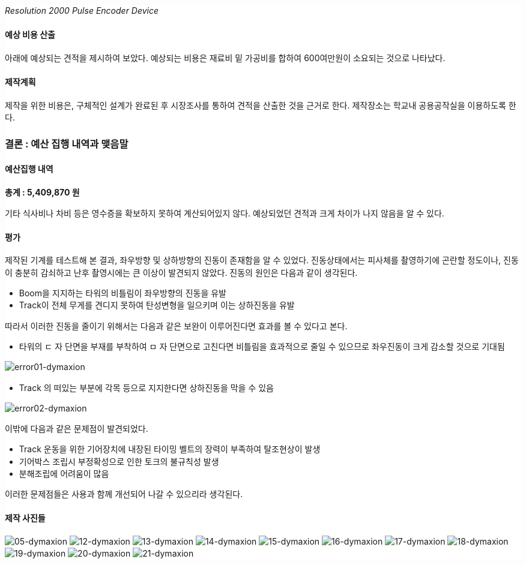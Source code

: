 _Resolution 2000 Pulse Encoder Device_


#### 예상 비용 산출

아래에 예상되는 견적을 제시하여 보았다.  예상되는 비용은 재료비 밑 가공비를 합하여 600여만원이 소요되는 것으로 나타났다.


#### 제작계획

제작을 위한 비용은, 구체적인 설계가 완료된 후 시장조사를 통하여 견적을 산출한 것을 근거로 한다.
제작장소는 학교내 공용공작실을 이용하도록 한다.





### 결론 : 예산 집행 내역과 맺음말

#### 예산집행 내역

**총계 : 5,409,870 원**

기타 식사비나 차비 등은 영수증을 확보하지 못하여 계산되어있지 않다.  예상되었던 견적과 크게 차이가 나지 않음을 알 수 있다.



#### 평가

제작된 기계를 테스트해 본 결과, 좌우방향 및 상하방향의 진동이 존재함을 알 수 있었다.  진동상태에서는 피사체를 촬영하기에 곤란할 정도이나, 진동이 충분히 감쇠하고 난후 촬영시에는 큰 이상이 발견되지 않았다.  진동의 원인은 다음과 같이 생각된다.

  - Boom을 지지하는 타워의 비틀림이 좌우방향의 진동을 유발
  - Track이 전체 무게를 견디지 못하여 탄성변형을 일으키며 이는 상하진동을 유발

따라서 이러한 진동을 줄이기 위해서는 다음과 같은 보완이 이루어진다면 효과를 볼 수 있다고 본다.

* 타워의 ㄷ 자 단면을 부재를 부착하여 ㅁ 자 단면으로 고친다면 비틀림을 효과적으로 줄일 수 있으므로 좌우진동이 크게 감소할 것으로 기대됨

![error01-dymaxion](https://cloud.githubusercontent.com/assets/12775748/21952679/bad4bc6c-da66-11e6-83cc-fa263c74cd65.jpg)

* Track 의 떠있는 부분에 각목 등으로 지지한다면 상하진동을 막을 수 있음

![error02-dymaxion](https://cloud.githubusercontent.com/assets/12775748/21952685/baf6520a-da66-11e6-8ca7-090cfa7d6d0b.jpg)


이밖에 다음과 같은 문제점이 발견되었다.

  - Track  운동을 위한 기어장치에 내장된 타이밍 벨트의 장력이 부족하여 탈조현상이 발생
  - 기어박스 조립시 부정확성으로 인한 토크의 불규칙성 발생
  - 분해조립에 어려움이 많음

이러한 문제점들은 사용과 함께 개선되어 나갈 수 있으리라 생각된다.

#### 제작 사진들

![05-dymaxion](https://cloud.githubusercontent.com/assets/12775748/21952711/1eaff724-da67-11e6-8101-f0073ac802ca.jpg)
![12-dymaxion](https://cloud.githubusercontent.com/assets/12775748/21952713/1eecbb0a-da67-11e6-9852-6c5069483e9a.jpg)
![13-dymaxion](https://cloud.githubusercontent.com/assets/12775748/21952712/1ed0fd5c-da67-11e6-8ae5-788fd03f6bca.jpg)
![14-dymaxion](https://cloud.githubusercontent.com/assets/12775748/21952715/1ef02b50-da67-11e6-9b54-13c21151e9cf.jpg)
![15-dymaxion](https://cloud.githubusercontent.com/assets/12775748/21952714/1eefc124-da67-11e6-93ed-b652fe5791c8.jpg)
![16-dymaxion](https://cloud.githubusercontent.com/assets/12775748/21952716/1ef1f976-da67-11e6-9481-97333b63808a.jpg)
![17-dymaxion](https://cloud.githubusercontent.com/assets/12775748/21952718/1ef65746-da67-11e6-98a8-ffde9f4f996b.jpg)
![18-dymaxion](https://cloud.githubusercontent.com/assets/12775748/21952717/1ef4c606-da67-11e6-8a9f-4247f295597a.jpg)
![19-dymaxion](https://cloud.githubusercontent.com/assets/12775748/21952719/1f0dad24-da67-11e6-8739-7279a91a89d9.jpg)
![20-dymaxion](https://cloud.githubusercontent.com/assets/12775748/21952720/1f10c50e-da67-11e6-9c2e-8013519b15af.jpg)
![21-dymaxion](https://cloud.githubusercontent.com/assets/12775748/21952721/1f12140e-da67-11e6-849a-f7847a2aed16.jpg)